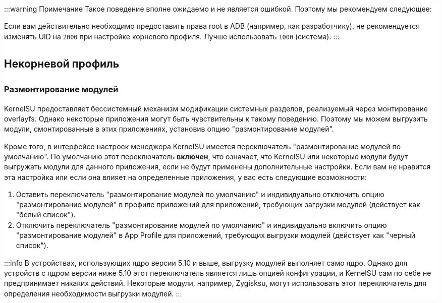 :::warning Примечание
Такое поведение вполне ожидаемо и не является ошибкой. Поэтому мы рекомендуем следующее:

Если вам действительно необходимо предоставить права root в ADB (например, как разработчику), не рекомендуется изменять UID на `2000` при настройке корневого профиля. Лучше использовать `1000` (система).
:::

## Некорневой профиль

### Размонтирование модулей

KernelSU предоставляет бессистемный механизм модификации системных разделов, реализуемый через монтирование overlayfs. Однако некоторые приложения могут быть чувствительны к такому поведению. Поэтому мы можем выгрузить модули, смонтированные в этих приложениях, установив опцию "размонтирование модулей".

Кроме того, в интерфейсе настроек менеджера KernelSU имеется переключатель "размонтирование модулей по умолчанию". По умолчанию этот переключатель **включен**, что означает, что KernelSU или некоторые модули будут выгружать модули для данного приложения, если не будут применены дополнительные настройки. Если вам не нравится эта настройка или если она влияет на определенные приложения, у вас есть следующие возможности:

1. Оставить переключатель "размонтирование модулей по умолчанию" и индивидуально отключить опцию "размонтирование модулей" в профиле приложений для приложений, требующих загрузки модулей (действует как "белый список").
2. Отключить переключатель "размонтирование модулей по умолчанию" и индивидуально включить опцию "размонтирование модулей" в App Profile для приложений, требующих выгрузки модулей (действует как "черный список").

:::info
В устройствах, использующих ядро версии 5.10 и выше, выгрузку модулей выполняет само ядро. Однако для устройств с ядром версии ниже 5.10 этот переключатель является лишь опцией конфигурации, и KernelSU сам по себе не предпринимает никаких действий. Некоторые модули, например, Zygisksu, могут использовать этот переключатель для определения необходимости выгрузки модулей.
:::
